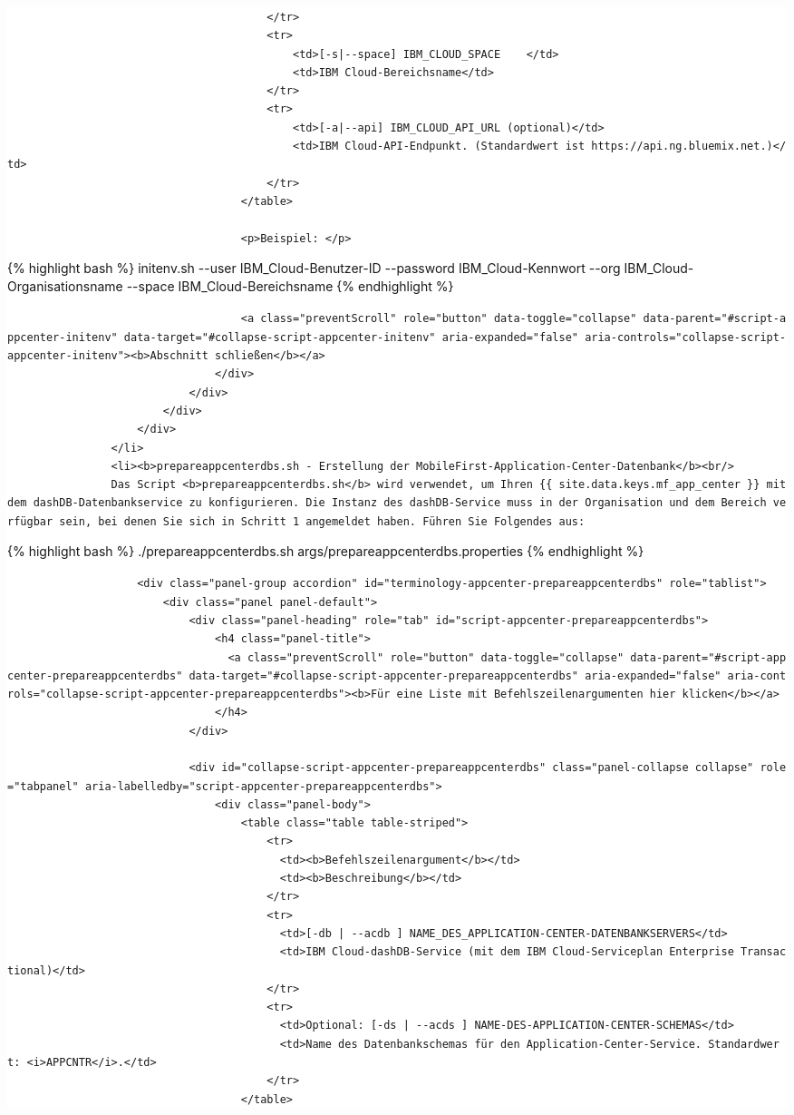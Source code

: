                                             </tr>
                                            <tr>
                                                <td>[-s|--space] IBM_CLOUD_SPACE	</td>
                                                <td>IBM Cloud-Bereichsname</td>
                                            </tr>
                                            <tr>
                                                <td>[-a|--api] IBM_CLOUD_API_URL (optional)</td>
                                                <td>IBM Cloud-API-Endpunkt. (Standardwert ist https://api.ng.bluemix.net.)</td>
                                            </tr>
                                        </table>

                                        <p>Beispiel: </p>
{% highlight bash %}
initenv.sh --user IBM_Cloud-Benutzer-ID --password IBM_Cloud-Kennwort --org IBM_Cloud-Organisationsname --space IBM_Cloud-Bereichsname
{% endhighlight %}

                                        <a class="preventScroll" role="button" data-toggle="collapse" data-parent="#script-appcenter-initenv" data-target="#collapse-script-appcenter-initenv" aria-expanded="false" aria-controls="collapse-script-appcenter-initenv"><b>Abschnitt schließen</b></a>
                                    </div>
                                </div>
                            </div>
                        </div>
                    </li>
                    <li><b>prepareappcenterdbs.sh - Erstellung der MobileFirst-Application-Center-Datenbank</b><br/>
                    Das Script <b>prepareappcenterdbs.sh</b> wird verwendet, um Ihren {{ site.data.keys.mf_app_center }} mit dem dashDB-Datenbankservice zu konfigurieren. Die Instanz des dashDB-Service muss in der Organisation und dem Bereich verfügbar sein, bei denen Sie sich in Schritt 1 angemeldet haben. Führen Sie Folgendes aus: 

{% highlight bash %}
./prepareappcenterdbs.sh args/prepareappcenterdbs.properties
{% endhighlight %}

                        <div class="panel-group accordion" id="terminology-appcenter-prepareappcenterdbs" role="tablist">
                            <div class="panel panel-default">
                                <div class="panel-heading" role="tab" id="script-appcenter-prepareappcenterdbs">
                                    <h4 class="panel-title">
                                      <a class="preventScroll" role="button" data-toggle="collapse" data-parent="#script-appcenter-prepareappcenterdbs" data-target="#collapse-script-appcenter-prepareappcenterdbs" aria-expanded="false" aria-controls="collapse-script-appcenter-prepareappcenterdbs"><b>Für eine Liste mit Befehlszeilenargumenten hier klicken</b></a>
                                    </h4>
                                </div>

                                <div id="collapse-script-appcenter-prepareappcenterdbs" class="panel-collapse collapse" role="tabpanel" aria-labelledby="script-appcenter-prepareappcenterdbs">
                                    <div class="panel-body">
                                        <table class="table table-striped">
                                            <tr>
                                              <td><b>Befehlszeilenargument</b></td>
                                              <td><b>Beschreibung</b></td>
                                            </tr>
                                            <tr>
                                              <td>[-db | --acdb ] NAME_DES_APPLICATION-CENTER-DATENBANKSERVERS</td>
                                              <td>IBM Cloud-dashDB-Service (mit dem IBM Cloud-Serviceplan Enterprise Transactional)</td>
                                            </tr>    
                                            <tr>
                                              <td>Optional: [-ds | --acds ] NAME-DES-APPLICATION-CENTER-SCHEMAS</td>
                                              <td>Name des Datenbankschemas für den Application-Center-Service. Standardwert: <i>APPCNTR</i>.</td>
                                            </tr>    
                                        </table>
